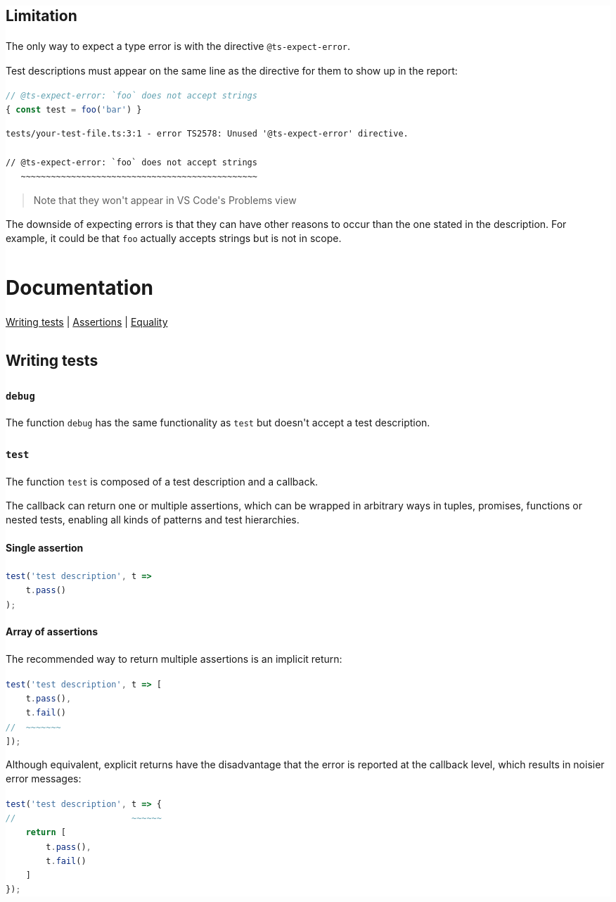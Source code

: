 ## Limitation

The only way to expect a type error is with the directive `@ts-expect-error`.

Test descriptions must appear on the same line as the directive for them to show up in the report:

```typescript
// @ts-expect-error: `foo` does not accept strings
{ const test = foo('bar') }
```
```
tests/your-test-file.ts:3:1 - error TS2578: Unused '@ts-expect-error' directive.        

// @ts-expect-error: `foo` does not accept strings
   ~~~~~~~~~~~~~~~~~~~~~~~~~~~~~~~~~~~~~~~~~~~~~~~
```

> Note that they won't appear in VS Code's Problems view

The downside of expecting errors is that they can have other reasons to occur than the one stated in the description. For example, it could be that `foo` actually accepts strings but is not in scope.

# Documentation

[Writing tests](#writing-tests) | [Assertions](#assertions) | [Equality](#equality)

## Writing tests
### `debug`

The function `debug` has the same functionality as `test` but doesn't accept a test description.

### `test`

The function `test` is composed of a test description and a callback.

The callback can return one or multiple assertions, which can be wrapped in arbitrary ways in tuples, promises, functions or nested tests, enabling all kinds of patterns and test hierarchies.


#### Single assertion

```ts
test('test description', t =>
    t.pass()
);
```

#### Array of assertions
The recommended way to return multiple assertions is an implicit return:
```typescript
test('test description', t => [
    t.pass(),
    t.fail()
//  ~~~~~~~
]);
```
Although equivalent, explicit returns have the disadvantage that the error is reported at the callback level, which results in noisier error messages:
```typescript
test('test description', t => {
//                       ~~~~~~
    return [
        t.pass(),
        t.fail()
    ]
});
```